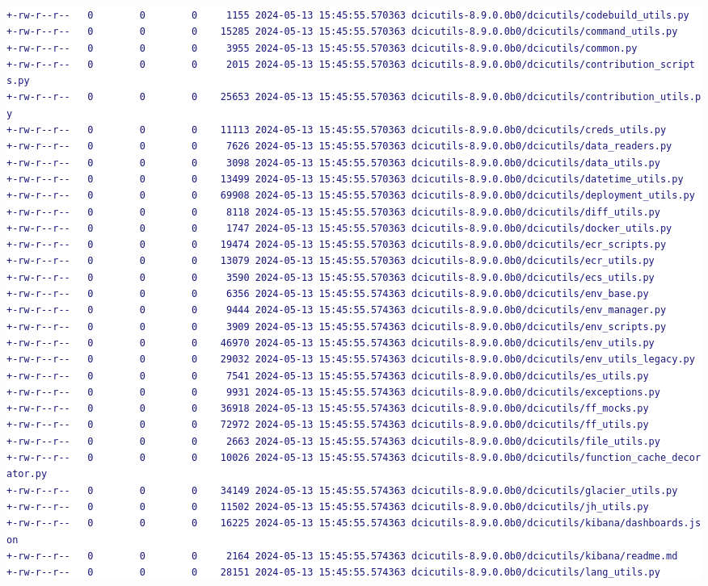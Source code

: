 ```diff
+-rw-r--r--   0        0        0     1155 2024-05-13 15:45:55.570363 dcicutils-8.9.0.0b0/dcicutils/codebuild_utils.py
+-rw-r--r--   0        0        0    15285 2024-05-13 15:45:55.570363 dcicutils-8.9.0.0b0/dcicutils/command_utils.py
+-rw-r--r--   0        0        0     3955 2024-05-13 15:45:55.570363 dcicutils-8.9.0.0b0/dcicutils/common.py
+-rw-r--r--   0        0        0     2015 2024-05-13 15:45:55.570363 dcicutils-8.9.0.0b0/dcicutils/contribution_scripts.py
+-rw-r--r--   0        0        0    25653 2024-05-13 15:45:55.570363 dcicutils-8.9.0.0b0/dcicutils/contribution_utils.py
+-rw-r--r--   0        0        0    11113 2024-05-13 15:45:55.570363 dcicutils-8.9.0.0b0/dcicutils/creds_utils.py
+-rw-r--r--   0        0        0     7626 2024-05-13 15:45:55.570363 dcicutils-8.9.0.0b0/dcicutils/data_readers.py
+-rw-r--r--   0        0        0     3098 2024-05-13 15:45:55.570363 dcicutils-8.9.0.0b0/dcicutils/data_utils.py
+-rw-r--r--   0        0        0    13499 2024-05-13 15:45:55.570363 dcicutils-8.9.0.0b0/dcicutils/datetime_utils.py
+-rw-r--r--   0        0        0    69908 2024-05-13 15:45:55.570363 dcicutils-8.9.0.0b0/dcicutils/deployment_utils.py
+-rw-r--r--   0        0        0     8118 2024-05-13 15:45:55.570363 dcicutils-8.9.0.0b0/dcicutils/diff_utils.py
+-rw-r--r--   0        0        0     1747 2024-05-13 15:45:55.570363 dcicutils-8.9.0.0b0/dcicutils/docker_utils.py
+-rw-r--r--   0        0        0    19474 2024-05-13 15:45:55.570363 dcicutils-8.9.0.0b0/dcicutils/ecr_scripts.py
+-rw-r--r--   0        0        0    13079 2024-05-13 15:45:55.570363 dcicutils-8.9.0.0b0/dcicutils/ecr_utils.py
+-rw-r--r--   0        0        0     3590 2024-05-13 15:45:55.570363 dcicutils-8.9.0.0b0/dcicutils/ecs_utils.py
+-rw-r--r--   0        0        0     6356 2024-05-13 15:45:55.574363 dcicutils-8.9.0.0b0/dcicutils/env_base.py
+-rw-r--r--   0        0        0     9444 2024-05-13 15:45:55.574363 dcicutils-8.9.0.0b0/dcicutils/env_manager.py
+-rw-r--r--   0        0        0     3909 2024-05-13 15:45:55.574363 dcicutils-8.9.0.0b0/dcicutils/env_scripts.py
+-rw-r--r--   0        0        0    46970 2024-05-13 15:45:55.574363 dcicutils-8.9.0.0b0/dcicutils/env_utils.py
+-rw-r--r--   0        0        0    29032 2024-05-13 15:45:55.574363 dcicutils-8.9.0.0b0/dcicutils/env_utils_legacy.py
+-rw-r--r--   0        0        0     7541 2024-05-13 15:45:55.574363 dcicutils-8.9.0.0b0/dcicutils/es_utils.py
+-rw-r--r--   0        0        0     9931 2024-05-13 15:45:55.574363 dcicutils-8.9.0.0b0/dcicutils/exceptions.py
+-rw-r--r--   0        0        0    36918 2024-05-13 15:45:55.574363 dcicutils-8.9.0.0b0/dcicutils/ff_mocks.py
+-rw-r--r--   0        0        0    72972 2024-05-13 15:45:55.574363 dcicutils-8.9.0.0b0/dcicutils/ff_utils.py
+-rw-r--r--   0        0        0     2663 2024-05-13 15:45:55.574363 dcicutils-8.9.0.0b0/dcicutils/file_utils.py
+-rw-r--r--   0        0        0    10026 2024-05-13 15:45:55.574363 dcicutils-8.9.0.0b0/dcicutils/function_cache_decorator.py
+-rw-r--r--   0        0        0    34149 2024-05-13 15:45:55.574363 dcicutils-8.9.0.0b0/dcicutils/glacier_utils.py
+-rw-r--r--   0        0        0    11502 2024-05-13 15:45:55.574363 dcicutils-8.9.0.0b0/dcicutils/jh_utils.py
+-rw-r--r--   0        0        0    16225 2024-05-13 15:45:55.574363 dcicutils-8.9.0.0b0/dcicutils/kibana/dashboards.json
+-rw-r--r--   0        0        0     2164 2024-05-13 15:45:55.574363 dcicutils-8.9.0.0b0/dcicutils/kibana/readme.md
+-rw-r--r--   0        0        0    28151 2024-05-13 15:45:55.574363 dcicutils-8.9.0.0b0/dcicutils/lang_utils.py
```